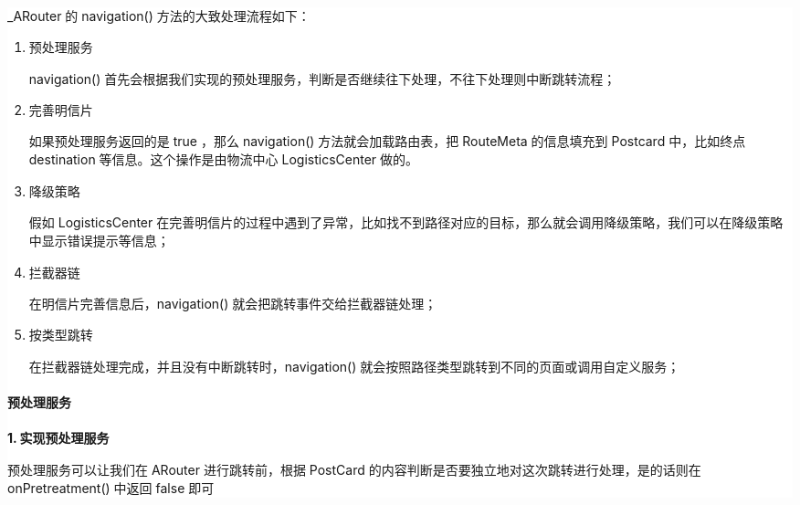 \_ARouter 的 navigation() 方法的大致处理流程如下：

1.  预处理服务

    navigation() 首先会根据我们实现的预处理服务，判断是否继续往下处理，不往下处理则中断跳转流程；
2.  完善明信片

    如果预处理服务返回的是 true ，那么 navigation() 方法就会加载路由表，把 RouteMeta 的信息填充到 Postcard 中，比如终点 destination 等信息。这个操作是由物流中心 LogisticsCenter 做的。
3.  降级策略

    假如 LogisticsCenter 在完善明信片的过程中遇到了异常，比如找不到路径对应的目标，那么就会调用降级策略，我们可以在降级策略中显示错误提示等信息；
4.  拦截器链

    在明信片完善信息后，navigation() 就会把跳转事件交给拦截器链处理；
5.  按类型跳转

    在拦截器链处理完成，并且没有中断跳转时，navigation() 就会按照路径类型跳转到不同的页面或调用自定义服务；

#### 预处理服务

**1. 实现预处理服务**

预处理服务可以让我们在 ARouter 进行跳转前，根据 PostCard 的内容判断是否要独立地对这次跳转进行处理，是的话则在 onPretreatment() 中返回 false 即可
